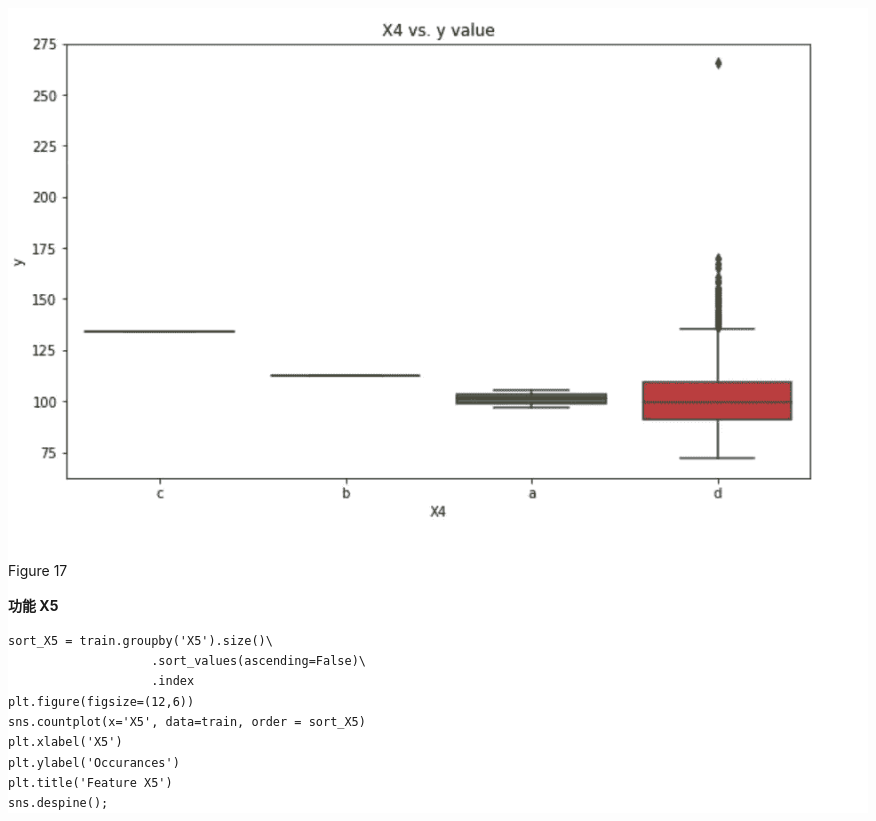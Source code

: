 ![](img/03ea096193ada1ea26d139634c3705e5.png)

Figure 17

**功能 X5**

```
sort_X5 = train.groupby('X5').size()\
                    .sort_values(ascending=False)\
                    .index
plt.figure(figsize=(12,6))
sns.countplot(x='X5', data=train, order = sort_X5)
plt.xlabel('X5')
plt.ylabel('Occurances')
plt.title('Feature X5')
sns.despine();
```
